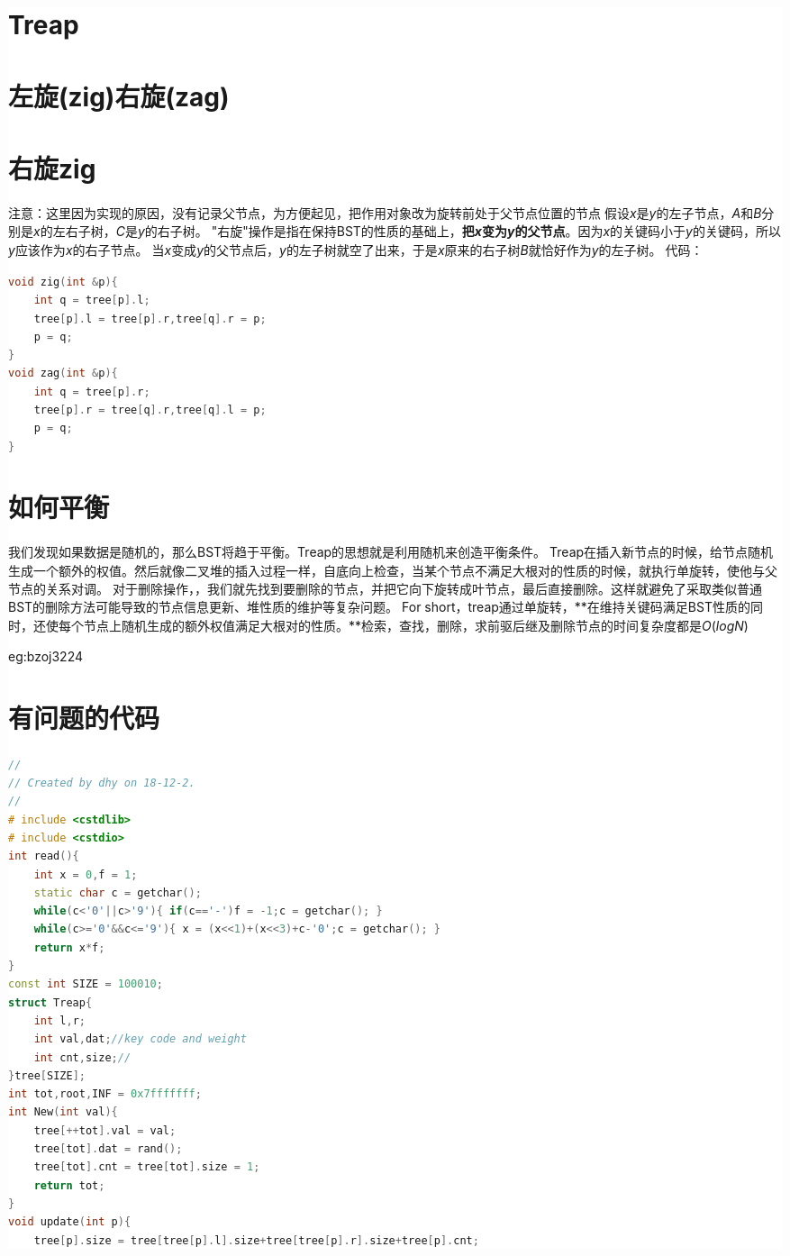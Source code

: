 # Treap
#  左旋(zig)右旋(zag)
#  右旋zig
注意：这里因为实现的原因，没有记录父节点，为方便起见，把作用对象改为旋转前处于父节点位置的节点
假设$x$是$y$的左子节点，$A$和$B$分别是$x$的左右子树，$C$是$y$的右子树。
"右旋"操作是指在保持BST的性质的基础上，**把$x$变为$y$的父节点**。因为$x$的关键码小于$y$的关键码，所以$y$应该作为$x$的右子节点。
当$x$变成$y$的父节点后，$y$的左子树就空了出来，于是$x$原来的右子树$B$就恰好作为$y$的左子树。
代码：
```cpp
void zig(int &p){
    int q = tree[p].l;
    tree[p].l = tree[p].r,tree[q].r = p;
    p = q;
}
void zag(int &p){
    int q = tree[p].r;
    tree[p].r = tree[q].r,tree[q].l = p;
    p = q;
}
```
# 如何平衡
我们发现如果数据是随机的，那么BST将趋于平衡。Treap的思想就是利用随机来创造平衡条件。
Treap在插入新节点的时候，给节点随机生成一个额外的权值。然后就像二叉堆的插入过程一样，自底向上检查，当某个节点不满足大根对的性质的时候，就执行单旋转，使他与父节点的关系对调。
对于删除操作，，我们就先找到要删除的节点，并把它向下旋转成叶节点，最后直接删除。这样就避免了采取类似普通BST的删除方法可能导致的节点信息更新、堆性质的维护等复杂问题。
For short，treap通过单旋转，**在维持关键码满足BST性质的同时，还使每个节点上随机生成的额外权值满足大根对的性质。**检索，查找，删除，求前驱后继及删除节点的时间复杂度都是$O(log N)$

eg:bzoj3224
# 有问题的代码
```cpp
//
// Created by dhy on 18-12-2.
//
# include <cstdlib>
# include <cstdio>
int read(){
    int x = 0,f = 1;
    static char c = getchar();
    while(c<'0'||c>'9'){ if(c=='-')f = -1;c = getchar(); }
    while(c>='0'&&c<='9'){ x = (x<<1)+(x<<3)+c-'0';c = getchar(); }
    return x*f;
}
const int SIZE = 100010;
struct Treap{
    int l,r;
    int val,dat;//key code and weight
    int cnt,size;//
}tree[SIZE];
int tot,root,INF = 0x7fffffff;
int New(int val){
    tree[++tot].val = val;
    tree[tot].dat = rand();
    tree[tot].cnt = tree[tot].size = 1;
    return tot;
}
void update(int p){
    tree[p].size = tree[tree[p].l].size+tree[tree[p].r].size+tree[p].cnt;
```